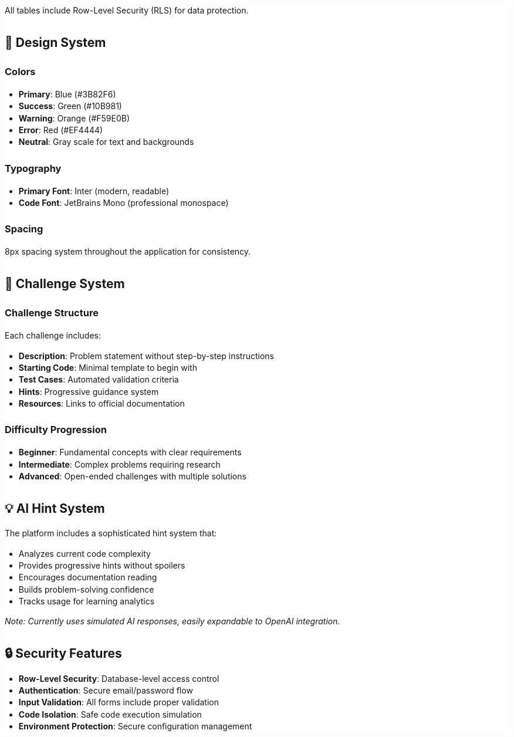 All tables include Row-Level Security (RLS) for data protection.

## 🎨 Design System

### Colors
- **Primary**: Blue (#3B82F6)
- **Success**: Green (#10B981)
- **Warning**: Orange (#F59E0B)
- **Error**: Red (#EF4444)
- **Neutral**: Gray scale for text and backgrounds

### Typography
- **Primary Font**: Inter (modern, readable)
- **Code Font**: JetBrains Mono (professional monospace)

### Spacing
8px spacing system throughout the application for consistency.

## 🧪 Challenge System

### Challenge Structure
Each challenge includes:
- **Description**: Problem statement without step-by-step instructions
- **Starting Code**: Minimal template to begin with
- **Test Cases**: Automated validation criteria
- **Hints**: Progressive guidance system
- **Resources**: Links to official documentation

### Difficulty Progression
- **Beginner**: Fundamental concepts with clear requirements
- **Intermediate**: Complex problems requiring research
- **Advanced**: Open-ended challenges with multiple solutions

## 💡 AI Hint System

The platform includes a sophisticated hint system that:
- Analyzes current code complexity
- Provides progressive hints without spoilers
- Encourages documentation reading
- Builds problem-solving confidence
- Tracks usage for learning analytics

*Note: Currently uses simulated AI responses, easily expandable to OpenAI integration.*

## 🔒 Security Features

- **Row-Level Security**: Database-level access control
- **Authentication**: Secure email/password flow
- **Input Validation**: All forms include proper validation
- **Code Isolation**: Safe code execution simulation
- **Environment Protection**: Secure configuration management
